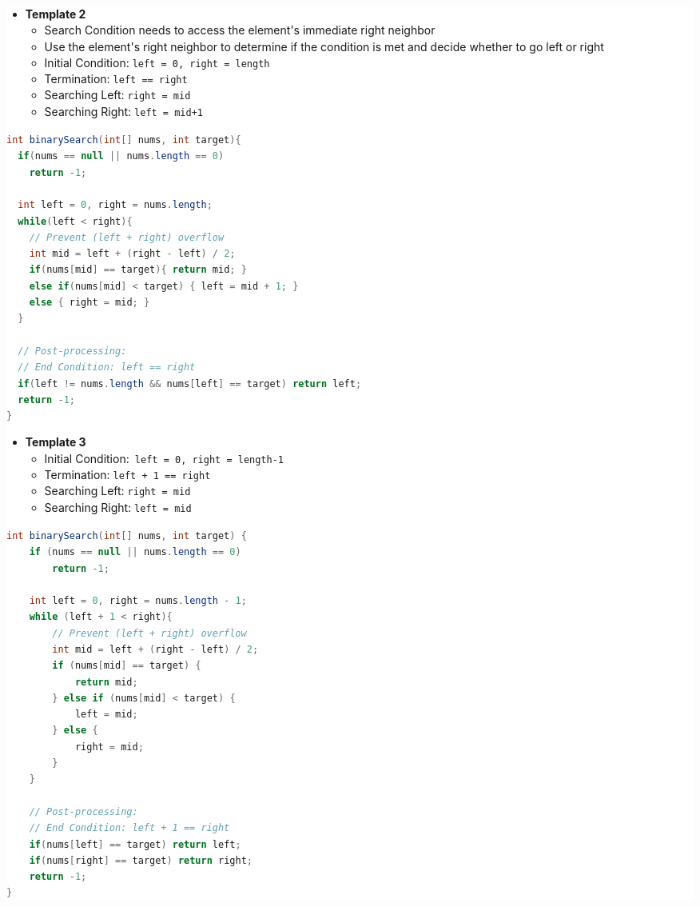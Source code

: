 *   **Template 2**
    *   Search Condition needs to access the element's immediate right neighbor
    *   Use the element's right neighbor to determine if the condition is met and decide whether to go left or right
    *   Initial Condition: `left = 0, right = length`
    *   Termination: `left == right`
    *   Searching Left: `right = mid`
    *   Searching Right: `left = mid+1`

```java
int binarySearch(int[] nums, int target){
  if(nums == null || nums.length == 0)
    return -1;

  int left = 0, right = nums.length;
  while(left < right){
    // Prevent (left + right) overflow
    int mid = left + (right - left) / 2;
    if(nums[mid] == target){ return mid; }
    else if(nums[mid] < target) { left = mid + 1; }
    else { right = mid; }
  }

  // Post-processing:
  // End Condition: left == right
  if(left != nums.length && nums[left] == target) return left;
  return -1;
}
```

*   **Template 3**
    *   Initial Condition:` left = 0, right = length-1`
    *   Termination: `left + 1 == right`
    *   Searching Left: `right = mid`
    *   Searching Right: `left = mid`

```java
int binarySearch(int[] nums, int target) {
    if (nums == null || nums.length == 0)
        return -1;

    int left = 0, right = nums.length - 1;
    while (left + 1 < right){
        // Prevent (left + right) overflow
        int mid = left + (right - left) / 2;
        if (nums[mid] == target) {
            return mid;
        } else if (nums[mid] < target) {
            left = mid;
        } else {
            right = mid;
        }
    }

    // Post-processing:
    // End Condition: left + 1 == right
    if(nums[left] == target) return left;
    if(nums[right] == target) return right;
    return -1;
}
```
